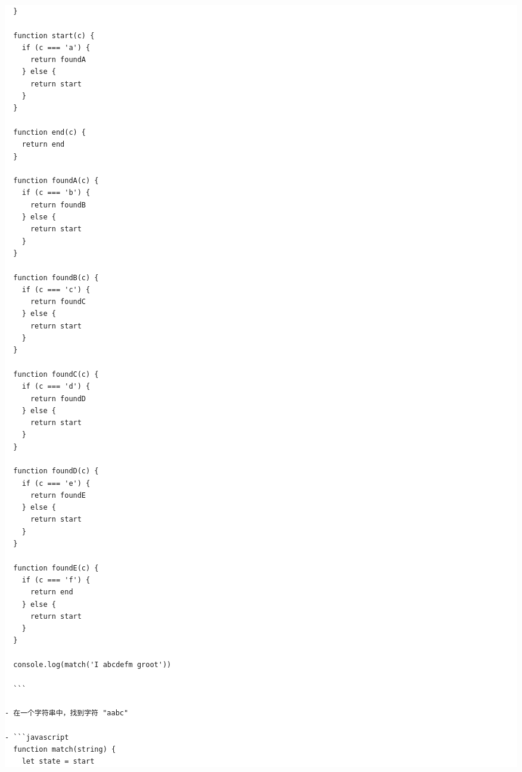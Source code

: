   ```
    }
    
    function start(c) {
      if (c === 'a') {
        return foundA
      } else {
        return start
      }
    }
    
    function end(c) {
      return end
    }
    
    function foundA(c) {
      if (c === 'b') {
        return foundB
      } else {
        return start
      }
    }
    
    function foundB(c) {
      if (c === 'c') {
        return foundC
      } else {
        return start
      }
    }
    
    function foundC(c) {
      if (c === 'd') {
        return foundD
      } else {
        return start
      }
    }
    
    function foundD(c) {
      if (c === 'e') {
        return foundE
      } else {
        return start
      }
    }
    
    function foundE(c) {
      if (c === 'f') {
        return end
      } else {
        return start
      }
    }
    
    console.log(match('I abcdefm groot'))
    
    ```

- 在一个字符串中，找到字符 "aabc"

  - ```javascript
    function match(string) {
      let state = start
  ```